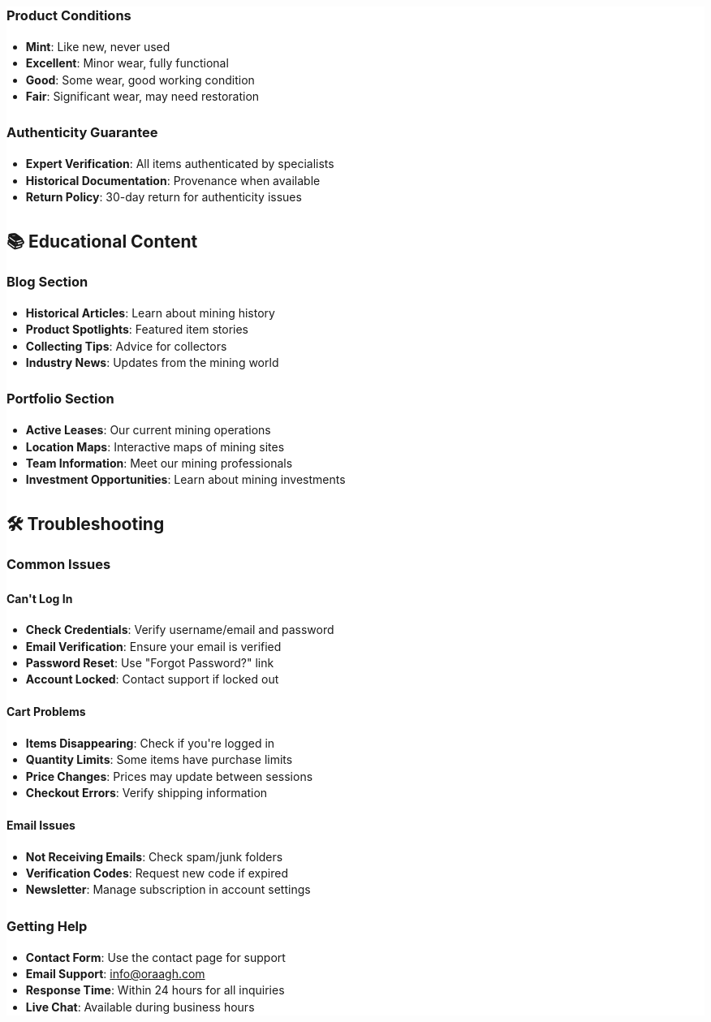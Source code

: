 ### Product Conditions
- **Mint**: Like new, never used
- **Excellent**: Minor wear, fully functional
- **Good**: Some wear, good working condition
- **Fair**: Significant wear, may need restoration

### Authenticity Guarantee
- **Expert Verification**: All items authenticated by specialists
- **Historical Documentation**: Provenance when available
- **Return Policy**: 30-day return for authenticity issues

## 📚 Educational Content

### Blog Section
- **Historical Articles**: Learn about mining history
- **Product Spotlights**: Featured item stories
- **Collecting Tips**: Advice for collectors
- **Industry News**: Updates from the mining world

### Portfolio Section
- **Active Leases**: Our current mining operations
- **Location Maps**: Interactive maps of mining sites
- **Team Information**: Meet our mining professionals
- **Investment Opportunities**: Learn about mining investments

## 🛠️ Troubleshooting

### Common Issues

#### Can't Log In
- **Check Credentials**: Verify username/email and password
- **Email Verification**: Ensure your email is verified
- **Password Reset**: Use "Forgot Password?" link
- **Account Locked**: Contact support if locked out

#### Cart Problems
- **Items Disappearing**: Check if you're logged in
- **Quantity Limits**: Some items have purchase limits
- **Price Changes**: Prices may update between sessions
- **Checkout Errors**: Verify shipping information

#### Email Issues
- **Not Receiving Emails**: Check spam/junk folders
- **Verification Codes**: Request new code if expired
- **Newsletter**: Manage subscription in account settings

### Getting Help
- **Contact Form**: Use the contact page for support
- **Email Support**: info@oraagh.com
- **Response Time**: Within 24 hours for all inquiries
- **Live Chat**: Available during business hours
